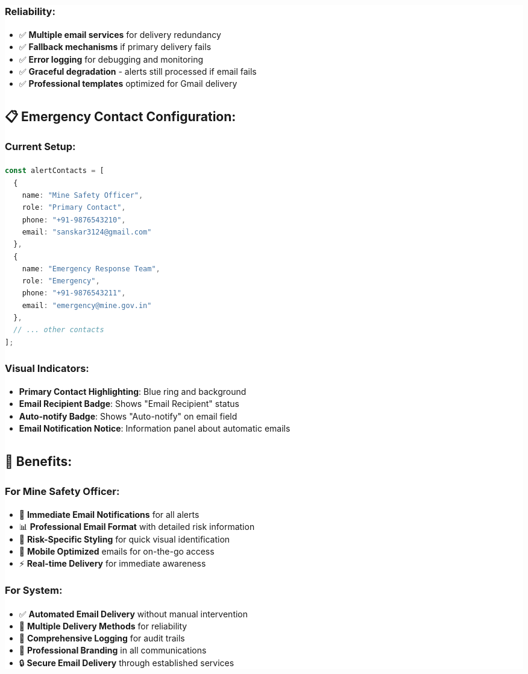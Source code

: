 ### **Reliability:**
- ✅ **Multiple email services** for delivery redundancy
- ✅ **Fallback mechanisms** if primary delivery fails
- ✅ **Error logging** for debugging and monitoring
- ✅ **Graceful degradation** - alerts still processed if email fails
- ✅ **Professional templates** optimized for Gmail delivery

## 📋 **Emergency Contact Configuration:**

### **Current Setup:**
```typescript
const alertContacts = [
  { 
    name: "Mine Safety Officer", 
    role: "Primary Contact", 
    phone: "+91-9876543210", 
    email: "sanskar3124@gmail.com" 
  },
  { 
    name: "Emergency Response Team", 
    role: "Emergency", 
    phone: "+91-9876543211", 
    email: "emergency@mine.gov.in" 
  },
  // ... other contacts
];
```

### **Visual Indicators:**
- **Primary Contact Highlighting**: Blue ring and background
- **Email Recipient Badge**: Shows "Email Recipient" status
- **Auto-notify Badge**: Shows "Auto-notify" on email field
- **Email Notification Notice**: Information panel about automatic emails

## 🚀 **Benefits:**

### **For Mine Safety Officer:**
- 📧 **Immediate Email Notifications** for all alerts
- 📊 **Professional Email Format** with detailed risk information
- 🎯 **Risk-Specific Styling** for quick visual identification
- 📱 **Mobile Optimized** emails for on-the-go access
- ⚡ **Real-time Delivery** for immediate awareness

### **For System:**
- ✅ **Automated Email Delivery** without manual intervention
- 🔄 **Multiple Delivery Methods** for reliability
- 📝 **Comprehensive Logging** for audit trails
- 🎨 **Professional Branding** in all communications
- 🔒 **Secure Email Delivery** through established services
